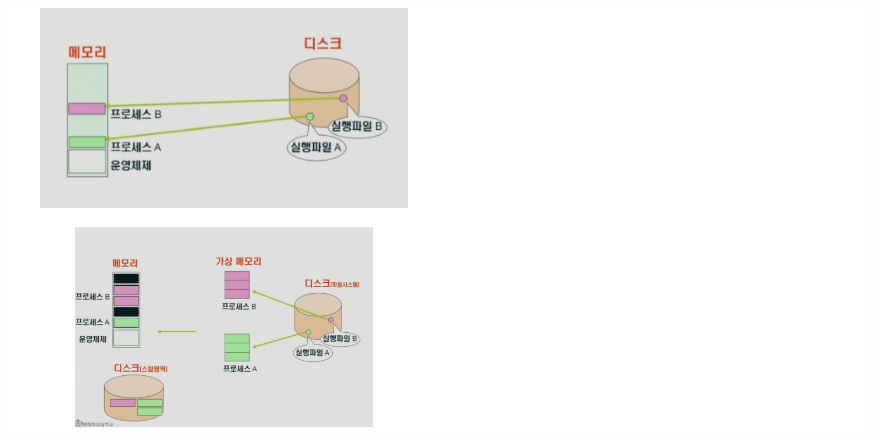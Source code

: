 &nbsp;&nbsp;&nbsp;&nbsp;<img src="Untitled 8.png" width="400" height="200">

&nbsp;&nbsp;&nbsp;&nbsp;<img src="Untitled 9.png" width="400" height="200"><br/>
